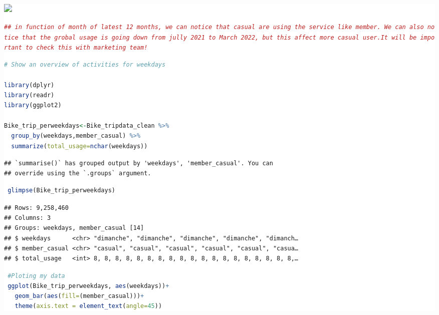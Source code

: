 ![](Capstone-How-Does-a-Bike-Share-Navigate-Speedy-Success_files/figure-gfm/comparing%20member%20type%20activities%20for%20the%20latest%2012%20month-1.png)

``` r
## in function of month of latest 12 months, we can notice that casual are using the service like member. We can also notice that the grobal usage is going down from jully 2021 to March 2022, but this affect more casual user.It will be important to check this with marketing team!
```

``` r
# Show an overview of activities for weekdays

library(dplyr)
library(readr)
library(ggplot2)

Bike_trip_perweekdays<-Bike_tripdata_clean %>%
  group_by(weekdays,member_casual) %>%
  summarize(total_usage=nchar(weekdays))
```

    ## `summarise()` has grouped output by 'weekdays', 'member_casual'. You can
    ## override using the `.groups` argument.

``` r
 glimpse(Bike_trip_perweekdays)
```

    ## Rows: 9,258,460
    ## Columns: 3
    ## Groups: weekdays, member_casual [14]
    ## $ weekdays      <chr> "dimanche", "dimanche", "dimanche", "dimanche", "dimanch…
    ## $ member_casual <chr> "casual", "casual", "casual", "casual", "casual", "casua…
    ## $ total_usage   <int> 8, 8, 8, 8, 8, 8, 8, 8, 8, 8, 8, 8, 8, 8, 8, 8, 8, 8, 8,…

``` r
 #Ploting my data
 ggplot(Bike_trip_perweekdays, aes(weekdays))+
   geom_bar(aes(fill=(member_casual)))+
   theme(axis.text = element_text(angle=45))
```
